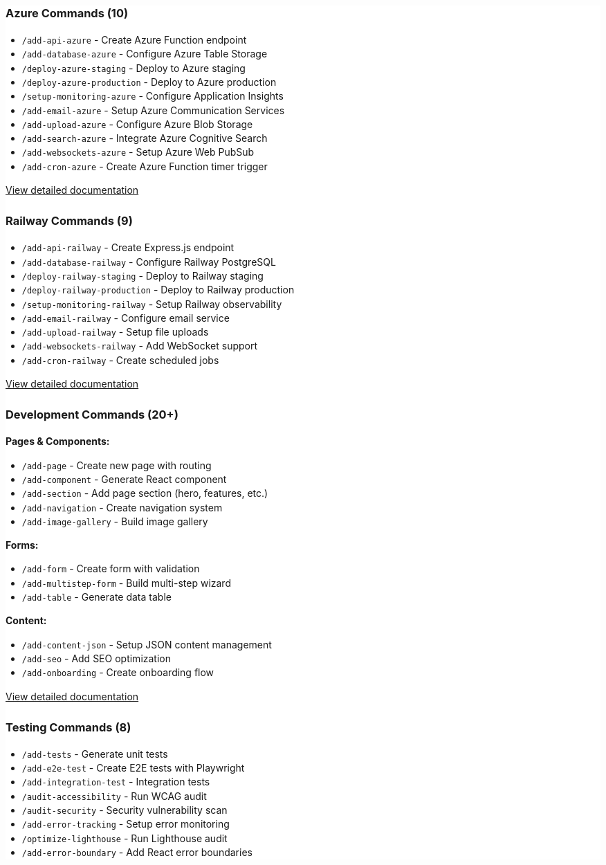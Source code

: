 ### Azure Commands (10)
- `/add-api-azure` - Create Azure Function endpoint
- `/add-database-azure` - Configure Azure Table Storage
- `/deploy-azure-staging` - Deploy to Azure staging
- `/deploy-azure-production` - Deploy to Azure production
- `/setup-monitoring-azure` - Configure Application Insights
- `/add-email-azure` - Setup Azure Communication Services
- `/add-upload-azure` - Configure Azure Blob Storage
- `/add-search-azure` - Integrate Azure Cognitive Search
- `/add-websockets-azure` - Setup Azure Web PubSub
- `/add-cron-azure` - Create Azure Function timer trigger

[View detailed documentation](Azure-Commands)

### Railway Commands (9)
- `/add-api-railway` - Create Express.js endpoint
- `/add-database-railway` - Configure Railway PostgreSQL
- `/deploy-railway-staging` - Deploy to Railway staging
- `/deploy-railway-production` - Deploy to Railway production
- `/setup-monitoring-railway` - Setup Railway observability
- `/add-email-railway` - Configure email service
- `/add-upload-railway` - Setup file uploads
- `/add-websockets-railway` - Add WebSocket support
- `/add-cron-railway` - Create scheduled jobs

[View detailed documentation](Railway-Commands)

### Development Commands (20+)
**Pages & Components:**
- `/add-page` - Create new page with routing
- `/add-component` - Generate React component
- `/add-section` - Add page section (hero, features, etc.)
- `/add-navigation` - Create navigation system
- `/add-image-gallery` - Build image gallery

**Forms:**
- `/add-form` - Create form with validation
- `/add-multistep-form` - Build multi-step wizard
- `/add-table` - Generate data table

**Content:**
- `/add-content-json` - Setup JSON content management
- `/add-seo` - Add SEO optimization
- `/add-onboarding` - Create onboarding flow

[View detailed documentation](Development-Commands)

### Testing Commands (8)
- `/add-tests` - Generate unit tests
- `/add-e2e-test` - Create E2E tests with Playwright
- `/add-integration-test` - Integration tests
- `/audit-accessibility` - Run WCAG audit
- `/audit-security` - Security vulnerability scan
- `/add-error-tracking` - Setup error monitoring
- `/optimize-lighthouse` - Run Lighthouse audit
- `/add-error-boundary` - Add React error boundaries

